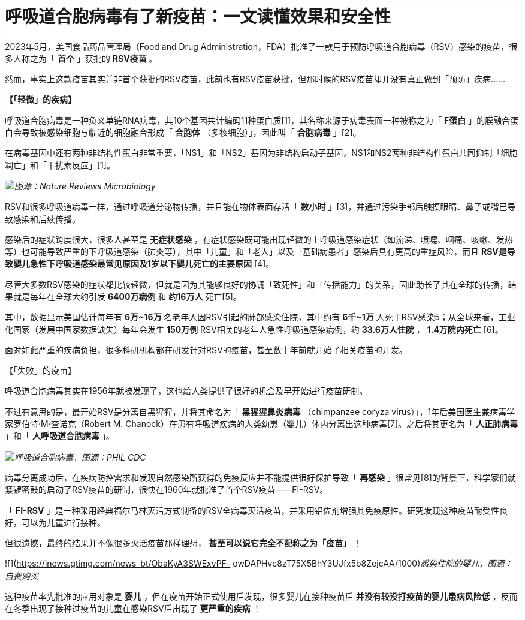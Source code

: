 # 呼吸道合胞病毒有了新疫苗：一文读懂效果和安全性

2023年5月，美国食品药品管理局（Food and Drug
Administration，FDA）批准了一款用于预防呼吸道合胞病毒（RSV）感染的疫苗，很多人称之为「 **首个** 」获批的 **RSV疫苗** 。

然而，事实上这款疫苗其实并非首个获批的RSV疫苗，此前也有RSV疫苗获批，但那时候的RSV疫苗却并没有真正做到「预防」疾病……

**【「轻微」的疾病】**

呼吸道合胞病毒是一种负义单链RNA病毒，其10个基因共计编码11种蛋白质[1]，其名称来源于病毒表面一种被称之为「 **F蛋白**
」的膜融合蛋白会导致被感染细胞与临近的细胞融合形成「 **合胞体** （多核细胞）」，因此叫「 **合胞病毒** 」[2]。

在病毒基因中还有两种非结构性蛋白非常重要，「NS1」和「NS2」基因为非结构启动子基因，NS1和NS2两种非结构性蛋白共同抑制「细胞凋亡」和「干扰素反应」[1]。

![](https://inews.gtimg.com/news_bt/OZtQYyG2mtEpjjaciFxNd9_EONt22oHe_V-H70t0mHxxQAA/1000)_图源：Nature
Reviews Microbiology_

RSV和很多呼吸道病毒一样，通过呼吸道分泌物传播，并且能在物体表面存活「 **数小时** 」[3]，并通过污染手部后触摸眼睛、鼻子或嘴巴导致感染和后续传播。

感染后的症状跨度很大，很多人甚至是 **无症状感染**
，有症状感染既可能出现轻微的上呼吸道感染症状（如流涕、喷嚏、咽痛、咳嗽、发热等）也可能导致严重的下呼吸道感染（肺炎等），其中「儿童」和「老人」以及「基础病患者」感染后具有更高的重症风险，而且
**RSV是导致婴儿急性下呼吸道感染最常见原因及1岁以下婴儿死亡的主要原因** [4]。

尽管大多数RSV感染的症状都比较轻微，但就是因为其能够良好的协调「致死性」和「传播能力」的关系，因此助长了其在全球的传播，结果就是每年在全球大约引发
**6400万病例** 和 **约16万人** 死亡[5]。

其中，数据显示美国估计每年有 **6万~16万** 名老年人因RSV引起的肺部感染住院，其中约有 **6千~1万**
人死于RSV感染5；从全球来看，工业化国家（发展中国家数据缺失）每年会发生 **150万例** RSV相关的老年人急性呼吸道感染病例，约
**33.6万人住院** ， **1.4万院内死亡** [6]。

面对如此严重的疾病负担，很多科研机构都在研发针对RSV的疫苗，甚至数十年前就开始了相关疫苗的开发。

【「失败」的疫苗】

呼吸道合胞病毒其实在1956年就被发现了，这也给人类提供了很好的机会及早开始进行疫苗研制。

不过有意思的是，最开始RSV是分离自黑猩猩，并将其命名为「 **黑猩猩鼻炎病毒** （chimpanzee coryza
virus）」，1年后美国医生兼病毒学家罗伯特·M·查诺克（Robert M.
Chanock）在患有呼吸道疾病的人类幼崽（婴儿）体内分离出这种病毒[7]。之后将其更名为「 **人正肺病毒** 」和「 **人呼吸道合胞病毒** 」。

![](https://inews.gtimg.com/news_bt/OZzw6SLdIDBIV57jFeE8mlo3ws57SYA_4cuVWrJK31-ZMAA/1000)_呼吸道合胞病毒，图源：PHIL
CDC_

病毒分离成功后，在疾病防控需求和发现自然感染所获得的免疫反应并不能提供很好保护导致「 **再感染**
」很常见[8]的背景下，科学家们就紧锣密鼓的启动了RSV疫苗的研制，很快在1960年就批准了首个RSV疫苗——FI-RSV。

「 **FI-RSV**
」是一种采用经典福尔马林灭活方式制备的RSV全病毒灭活疫苗，并采用铝佐剂增强其免疫原性。研究发现这种疫苗耐受性良好，可以为儿童进行接种。

但很遗憾，最终的结果并不像很多灭活疫苗那样理想， **甚至可以说它完全不配称之为「疫苗」** ！

![](https://inews.gtimg.com/news_bt/ObaKyA3SWExvPF-
owDAPHvc8zT75X5BhY3UJfx5b8ZejcAA/1000)_感染住院的婴儿，图源：自费购买_

这种疫苗率先批准的应用对象是 **婴儿** ，但在疫苗开始正式使用后发现，很多婴儿在接种疫苗后 **并没有较没打疫苗的婴儿患病风险低**
，反而在冬季出现了接种过疫苗的儿童在感染RSV后出现了 **更严重的疾病** ！
